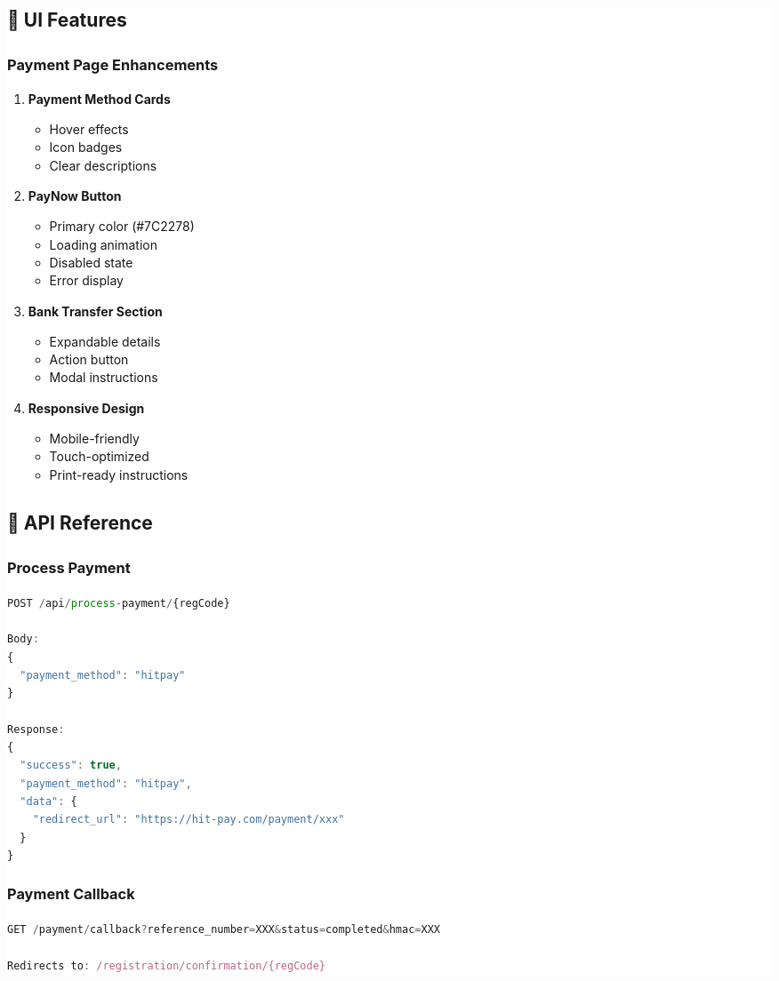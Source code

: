 ## 🎨 UI Features

### Payment Page Enhancements

1. **Payment Method Cards**
   - Hover effects
   - Icon badges
   - Clear descriptions

2. **PayNow Button**
   - Primary color (#7C2278)
   - Loading animation
   - Disabled state
   - Error display

3. **Bank Transfer Section**
   - Expandable details
   - Action button
   - Modal instructions

4. **Responsive Design**
   - Mobile-friendly
   - Touch-optimized
   - Print-ready instructions

## 📝 API Reference

### Process Payment
```javascript
POST /api/process-payment/{regCode}

Body:
{
  "payment_method": "hitpay"
}

Response:
{
  "success": true,
  "payment_method": "hitpay",
  "data": {
    "redirect_url": "https://hit-pay.com/payment/xxx"
  }
}
```

### Payment Callback
```javascript
GET /payment/callback?reference_number=XXX&status=completed&hmac=XXX

Redirects to: /registration/confirmation/{regCode}
```
